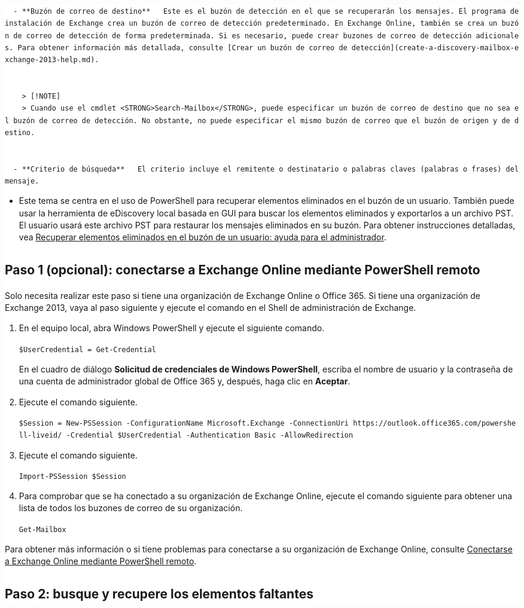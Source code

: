       - **Buzón de correo de destino**   Este es el buzón de detección en el que se recuperarán los mensajes. El programa de instalación de Exchange crea un buzón de correo de detección predeterminado. En Exchange Online, también se crea un buzón de correo de detección de forma predeterminada. Si es necesario, puede crear buzones de correo de detección adicionales. Para obtener información más detallada, consulte [Crear un buzón de correo de detección](create-a-discovery-mailbox-exchange-2013-help.md).
        

        > [!NOTE]
        > Cuando use el cmdlet <STRONG>Search-Mailbox</STRONG>, puede especificar un buzón de correo de destino que no sea el buzón de correo de detección. No obstante, no puede especificar el mismo buzón de correo que el buzón de origen y de destino.

    
      - **Criterio de búsqueda**   El criterio incluye el remitente o destinatario o palabras claves (palabras o frases) del mensaje.

  - Este tema se centra en el uso de PowerShell para recuperar elementos eliminados en el buzón de un usuario. También puede usar la herramienta de eDiscovery local basada en GUI para buscar los elementos eliminados y exportarlos a un archivo PST. El usuario usará este archivo PST para restaurar los mensajes eliminados en su buzón. Para obtener instrucciones detalladas, vea [Recuperar elementos eliminados en el buzón de un usuario: ayuda para el administrador](https://go.microsoft.com/fwlink/p/?linkid=722928).

## Paso 1 (opcional): conectarse a Exchange Online mediante PowerShell remoto

Solo necesita realizar este paso si tiene una organización de Exchange Online o Office 365. Si tiene una organización de Exchange 2013, vaya al paso siguiente y ejecute el comando en el Shell de administración de Exchange.

1.  En el equipo local, abra Windows PowerShell y ejecute el siguiente comando.
    
        $UserCredential = Get-Credential
    
    En el cuadro de diálogo **Solicitud de credenciales de Windows PowerShell**, escriba el nombre de usuario y la contraseña de una cuenta de administrador global de Office 365 y, después, haga clic en **Aceptar**.

2.  Ejecute el comando siguiente.
    
        $Session = New-PSSession -ConfigurationName Microsoft.Exchange -ConnectionUri https://outlook.office365.com/powershell-liveid/ -Credential $UserCredential -Authentication Basic -AllowRedirection

3.  Ejecute el comando siguiente.
    
        Import-PSSession $Session

4.  Para comprobar que se ha conectado a su organización de Exchange Online, ejecute el comando siguiente para obtener una lista de todos los buzones de correo de su organización.
    
        Get-Mailbox

Para obtener más información o si tiene problemas para conectarse a su organización de Exchange Online, consulte [Conectarse a Exchange Online mediante PowerShell remoto](https://go.microsoft.com/fwlink/p/?linkid=517283).

## Paso 2: busque y recupere los elementos faltantes
